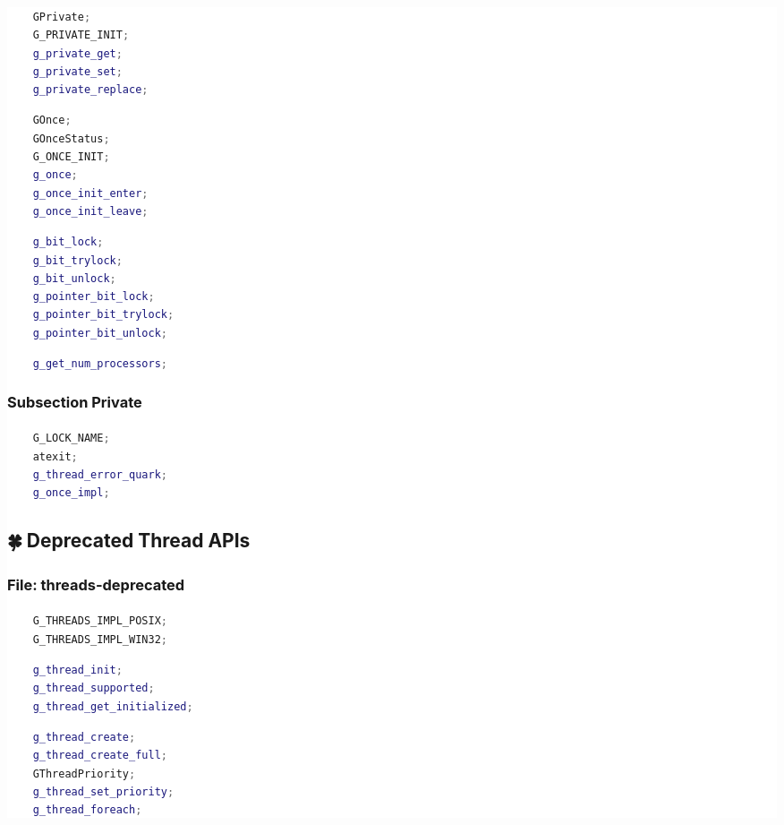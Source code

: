 ```cpp
    GPrivate;
    G_PRIVATE_INIT;
    g_private_get;
    g_private_set;
    g_private_replace;
```

```cpp
    GOnce;
    GOnceStatus;
    G_ONCE_INIT;
    g_once;
    g_once_init_enter;
    g_once_init_leave;
```

```cpp
    g_bit_lock;
    g_bit_trylock;
    g_bit_unlock;
    g_pointer_bit_lock;
    g_pointer_bit_trylock;
    g_pointer_bit_unlock;
```

```cpp
    g_get_num_processors;
```

### Subsection Private

```cpp
    G_LOCK_NAME;
    atexit;
    g_thread_error_quark;
    g_once_impl;
```

## 🍀 Deprecated Thread APIs

### File: threads-deprecated

```cpp
    G_THREADS_IMPL_POSIX;
    G_THREADS_IMPL_WIN32;
```

```cpp
    g_thread_init;
    g_thread_supported;
    g_thread_get_initialized;
```

```cpp
    g_thread_create;
    g_thread_create_full;
    GThreadPriority;
    g_thread_set_priority;
    g_thread_foreach;
```
